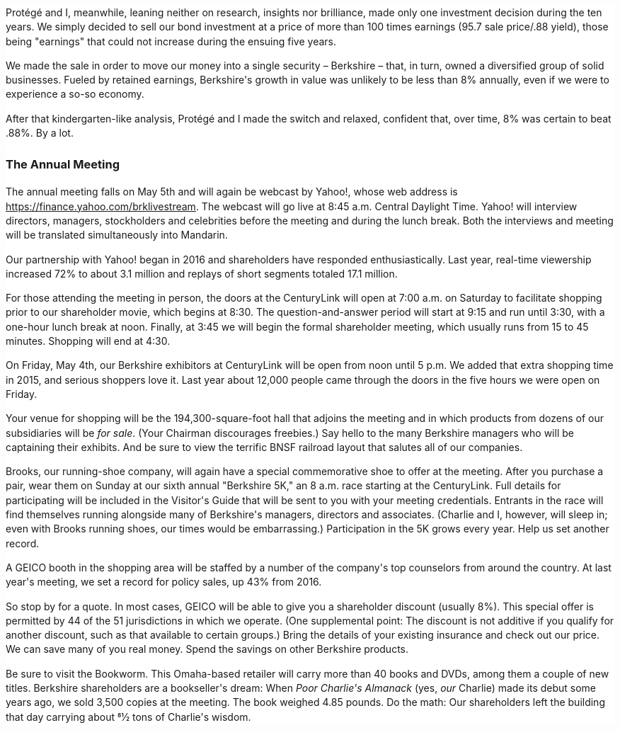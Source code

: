Protégé and I, meanwhile, leaning neither on research, insights nor brilliance, made only one investment decision during the ten years. We simply decided to sell our bond investment at a price of more than 100 times earnings (95.7 sale price/.88 yield), those being "earnings" that could not increase during the ensuing five years.

We made the sale in order to move our money into a single security – Berkshire – that, in turn, owned a diversified group of solid businesses. Fueled by retained earnings, Berkshire's growth in value was unlikely to be less than 8% annually, even if we were to experience a so-so economy.

After that kindergarten-like analysis, Protégé and I made the switch and relaxed, confident that, over time, 8% was certain to beat .88%. By a lot.

### **The Annual Meeting**

The annual meeting falls on May 5th and will again be webcast by Yahoo!, whose web address is https://finance.yahoo.com/brklivestream. The webcast will go live at 8:45 a.m. Central Daylight Time. Yahoo! will interview directors, managers, stockholders and celebrities before the meeting and during the lunch break. Both the interviews and meeting will be translated simultaneously into Mandarin.

Our partnership with Yahoo! began in 2016 and shareholders have responded enthusiastically. Last year, real-time viewership increased 72% to about 3.1 million and replays of short segments totaled 17.1 million.

For those attending the meeting in person, the doors at the CenturyLink will open at 7:00 a.m. on Saturday to facilitate shopping prior to our shareholder movie, which begins at 8:30. The question-and-answer period will start at 9:15 and run until 3:30, with a one-hour lunch break at noon. Finally, at 3:45 we will begin the formal shareholder meeting, which usually runs from 15 to 45 minutes. Shopping will end at 4:30.

On Friday, May 4th, our Berkshire exhibitors at CenturyLink will be open from noon until 5 p.m. We added that extra shopping time in 2015, and serious shoppers love it. Last year about 12,000 people came through the doors in the five hours we were open on Friday.

Your venue for shopping will be the 194,300-square-foot hall that adjoins the meeting and in which products from dozens of our subsidiaries will be *for sale*. (Your Chairman discourages freebies.) Say hello to the many Berkshire managers who will be captaining their exhibits. And be sure to view the terrific BNSF railroad layout that salutes all of our companies.

Brooks, our running-shoe company, will again have a special commemorative shoe to offer at the meeting. After you purchase a pair, wear them on Sunday at our sixth annual "Berkshire 5K," an 8 a.m. race starting at the CenturyLink. Full details for participating will be included in the Visitor's Guide that will be sent to you with your meeting credentials. Entrants in the race will find themselves running alongside many of Berkshire's managers, directors and associates. (Charlie and I, however, will sleep in; even with Brooks running shoes, our times would be embarrassing.) Participation in the 5K grows every year. Help us set another record.

A GEICO booth in the shopping area will be staffed by a number of the company's top counselors from around the country. At last year's meeting, we set a record for policy sales, up 43% from 2016.

So stop by for a quote. In most cases, GEICO will be able to give you a shareholder discount (usually 8%). This special offer is permitted by 44 of the 51 jurisdictions in which we operate. (One supplemental point: The discount is not additive if you qualify for another discount, such as that available to certain groups.) Bring the details of your existing insurance and check out our price. We can save many of you real money. Spend the savings on other Berkshire products.

Be sure to visit the Bookworm. This Omaha-based retailer will carry more than 40 books and DVDs, among them a couple of new titles. Berkshire shareholders are a bookseller's dream: When *Poor Charlie's Almanack* (yes, *our* Charlie) made its debut some years ago, we sold 3,500 copies at the meeting. The book weighed 4.85 pounds. Do the math: Our shareholders left the building that day carrying about 81⁄2 tons of Charlie's wisdom.
